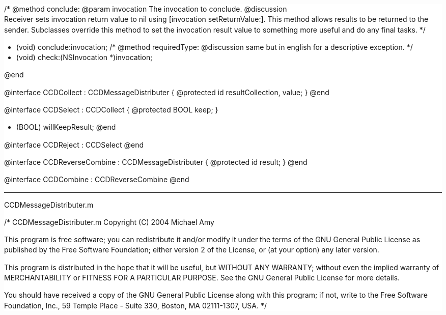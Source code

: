 /*
@method conclude:
@param invocation       The invocation to conclude.
@discussion     
 Receiver sets invocation return value to nil using [invocation setReturnValue:].
 This method allows results to be returned to the sender. 
 Subclasses override this method to set the invocation result value to something more
 useful and do any final tasks. 
*/
- (void) conclude:invocation;
/*
 @method requiredType:
 @discussion same but in english for a descriptive exception.
*/
- (void) check:(NSInvocation *)invocation;

@end

@interface CCDCollect : CCDMessageDistributer { @protected id resultCollection, value; }
@end

@interface CCDSelect : CCDCollect { @protected BOOL keep; }
- (BOOL) willKeepResult;
@end

@interface CCDReject : CCDSelect
@end

@interface CCDReverseCombine : CCDMessageDistributer { @protected id result; }
@end

@interface CCDCombine : CCDReverseCombine
@end


----

CCDMessageDistributer.m

    
/*  CCDMessageDistributer.m
  Copyright (C) 2004 Michael Amy

This program is free software; you can redistribute it and/or
modify it under the terms of the GNU General Public License
as published by the Free Software Foundation; either version 2
of the License, or (at your option) any later version.

This program is distributed in the hope that it will be useful,
but WITHOUT ANY WARRANTY; without even the implied warranty of
MERCHANTABILITY or FITNESS FOR A PARTICULAR PURPOSE.  See the
GNU General Public License for more details.

You should have received a copy of the GNU General Public License
along with this program; if not, write to the Free Software
Foundation, Inc., 59 Temple Place - Suite 330, Boston, MA  02111-1307, USA.
*/
